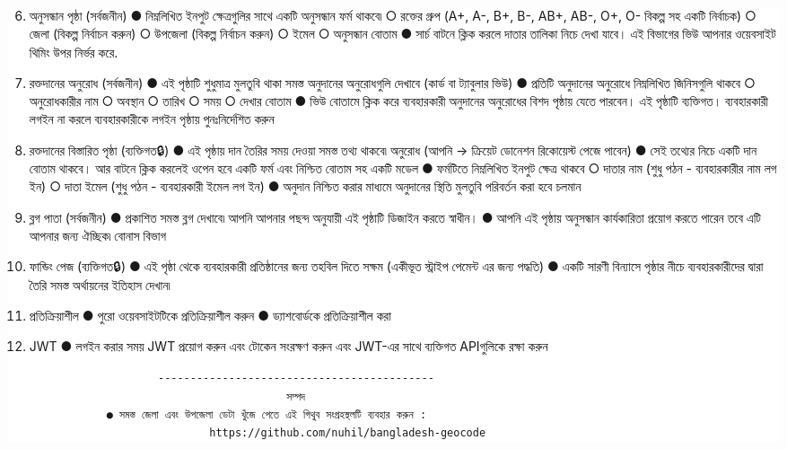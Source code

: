 6. অনুসন্ধান পৃষ্ঠা (সর্বজনীন)
● নিম্নলিখিত ইনপুট ক্ষেত্রগুলির সাথে একটি অনুসন্ধান ফর্ম থাকবে৷
○ রক্তের গ্রুপ (A+, A-, B+, B-, AB+, AB-, O+, O- বিকল্প সহ একটি নির্বাচক)
○ জেলা (বিকল্প নির্বাচন করুন)
○ উপজেলা (বিকল্প নির্বাচন করুন)
○ ইমেল
○ অনুসন্ধান বোতাম
● সার্চ বাটনে ক্লিক করলে দাতার তালিকা নিচে দেখা যাবে। এই বিভাগের ভিউ
আপনার ওয়েবসাইট থিমিং উপর নির্ভর করে.

7. রক্তদানের অনুরোধ (সর্বজনীন)
● এই পৃষ্ঠাটি শুধুমাত্র মুলতুবি থাকা সমস্ত অনুদানের অনুরোধগুলি দেখাবে (কার্ড বা ট্যাবুলার ভিউ)
● প্রতিটি অনুদানের অনুরোধে নিম্নলিখিত জিনিসগুলি থাকবে
○ অনুরোধকারীর নাম
○ অবস্থান
○ তারিখ
○ সময়
○ দেখার বোতাম
● ভিউ বোতামে ক্লিক করে ব্যবহারকারী অনুদানের অনুরোধের বিশদ পৃষ্ঠায় যেতে পারবেন।
এই পৃষ্ঠাটি ব্যক্তিগত। ব্যবহারকারী লগইন না করলে ব্যবহারকারীকে লগইন পৃষ্ঠায় পুনঃনির্দেশিত করুন

8. রক্তদানের বিস্তারিত পৃষ্ঠা (ব্যক্তিগত🔒)
● এই পৃষ্ঠায় দান তৈরির সময় দেওয়া সমস্ত তথ্য থাকবে৷
অনুরোধ (আপনি → ক্রিয়েট ডোনেশন রিকোয়েস্ট পেজে পাবেন)
● সেই তথ্যের নিচে একটি দান বোতাম থাকবে। আর বাটনে ক্লিক করলেই ওপেন হবে
একটি ফর্ম এবং নিশ্চিত বোতাম সহ একটি মডেল
● ফর্মটিতে নিম্নলিখিত ইনপুট ক্ষেত্র থাকবে
○ দাতার নাম (শুধু পঠন - ব্যবহারকারীর নাম লগ ইন)
○ দাতা ইমেল (শুধু পঠন - ব্যবহারকারী ইমেল লগ ইন)
● অনুদান নিশ্চিত করার মাধ্যমে অনুদানের স্থিতি মুলতুবি পরিবর্তন করা হবে
চলমান

8. ব্লগ পাতা (সর্বজনীন)
● প্রকাশিত সমস্ত ব্লগ দেখাবে৷ আপনি আপনার পছন্দ অনুযায়ী এই পৃষ্ঠাটি ডিজাইন করতে স্বাধীন।
● আপনি এই পৃষ্ঠায় অনুসন্ধান কার্যকারিতা প্রয়োগ করতে পারেন তবে এটি আপনার জন্য ঐচ্ছিক৷
বোনাস বিভাগ

9. ফান্ডিং পেজ (ব্যক্তিগত🔒)
● এই পৃষ্ঠা থেকে ব্যবহারকারী প্রতিষ্ঠানের জন্য তহবিল দিতে সক্ষম (একীভূত স্ট্রাইপ পেমেন্ট
এর জন্য পদ্ধতি)
● একটি সারণী বিন্যাসে পৃষ্ঠার নীচে ব্যবহারকারীদের দ্বারা তৈরি সমস্ত অর্থায়নের ইতিহাস দেখান৷

10. প্রতিক্রিয়াশীল
● পুরো ওয়েবসাইটটিকে প্রতিক্রিয়াশীল করুন
● ড্যাশবোর্ডকে প্রতিক্রিয়াশীল করা

11. JWT
● লগইন করার সময় JWT প্রয়োগ করুন এবং টোকেন সংরক্ষণ করুন এবং JWT-এর সাথে ব্যক্তিগত APIগুলিকে রক্ষা করুন

                            -------------------------------------------
                                                সম্পদ
                    ● সমস্ত জেলা এবং উপজেলা ডেটা খুঁজে পেতে এই গিথুব সংগ্রহস্থলটি ব্যবহার করুন :
                                    https://github.com/nuhil/bangladesh-geocode
